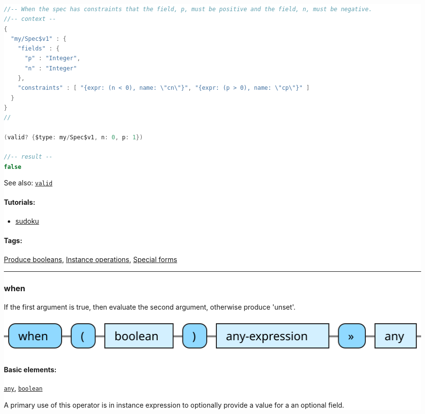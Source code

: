 </td></tr><tr><td colspan="6">

```java
//-- When the spec has constraints that the field, p, must be positive and the field, n, must be negative.
//-- context --
{
  "my/Spec$v1" : {
    "fields" : {
      "p" : "Integer",
      "n" : "Integer"
    },
    "constraints" : [ "{expr: (n < 0), name: \"cn\"}", "{expr: (p > 0), name: \"cp\"}" ]
  }
}
//

(valid? {$type: my/Spec$v1, n: 0, p: 1})

//-- result --
false
```

</td></tr></table>

See also: [`valid`](#valid)

#### Tutorials:

* [sudoku](tutorial/halite_sudoku-j.md)


#### Tags:

 [Produce booleans](halite_boolean-out-reference-j.md),  [Instance operations](halite_instance-op-reference-j.md),  [Special forms](halite_special-form-reference-j.md)

---
### <a name="when"></a>when

If the first argument is true, then evaluate the second argument, otherwise produce 'unset'.

![["'when' '(' boolean ')' any-expression" "any"]](../halite-bnf-diagrams/op/when-0-j.svg)

#### Basic elements:

[`any`](halite_basic-syntax-reference-j.md#any), [`boolean`](halite_basic-syntax-reference-j.md#boolean)

A primary use of this operator is in instance expression to optionally provide a value for a an optional field.

